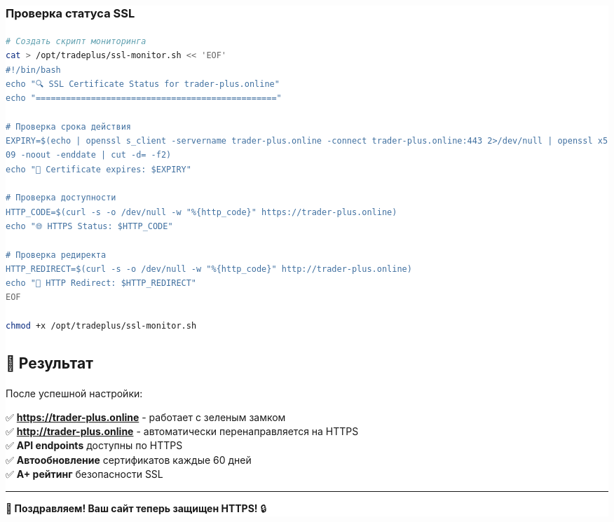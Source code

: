 ### Проверка статуса SSL
```bash
# Создать скрипт мониторинга
cat > /opt/tradeplus/ssl-monitor.sh << 'EOF'
#!/bin/bash
echo "🔍 SSL Certificate Status for trader-plus.online"
echo "================================================"

# Проверка срока действия
EXPIRY=$(echo | openssl s_client -servername trader-plus.online -connect trader-plus.online:443 2>/dev/null | openssl x509 -noout -enddate | cut -d= -f2)
echo "📅 Certificate expires: $EXPIRY"

# Проверка доступности
HTTP_CODE=$(curl -s -o /dev/null -w "%{http_code}" https://trader-plus.online)
echo "🌐 HTTPS Status: $HTTP_CODE"

# Проверка редиректа
HTTP_REDIRECT=$(curl -s -o /dev/null -w "%{http_code}" http://trader-plus.online)
echo "🔄 HTTP Redirect: $HTTP_REDIRECT"
EOF

chmod +x /opt/tradeplus/ssl-monitor.sh
```

## 🎯 Результат

После успешной настройки:

✅ **https://trader-plus.online** - работает с зеленым замком  
✅ **http://trader-plus.online** - автоматически перенаправляется на HTTPS  
✅ **API endpoints** доступны по HTTPS  
✅ **Автообновление** сертификатов каждые 60 дней  
✅ **A+ рейтинг** безопасности SSL

---

**🎉 Поздравляем! Ваш сайт теперь защищен HTTPS!** 🔒 
